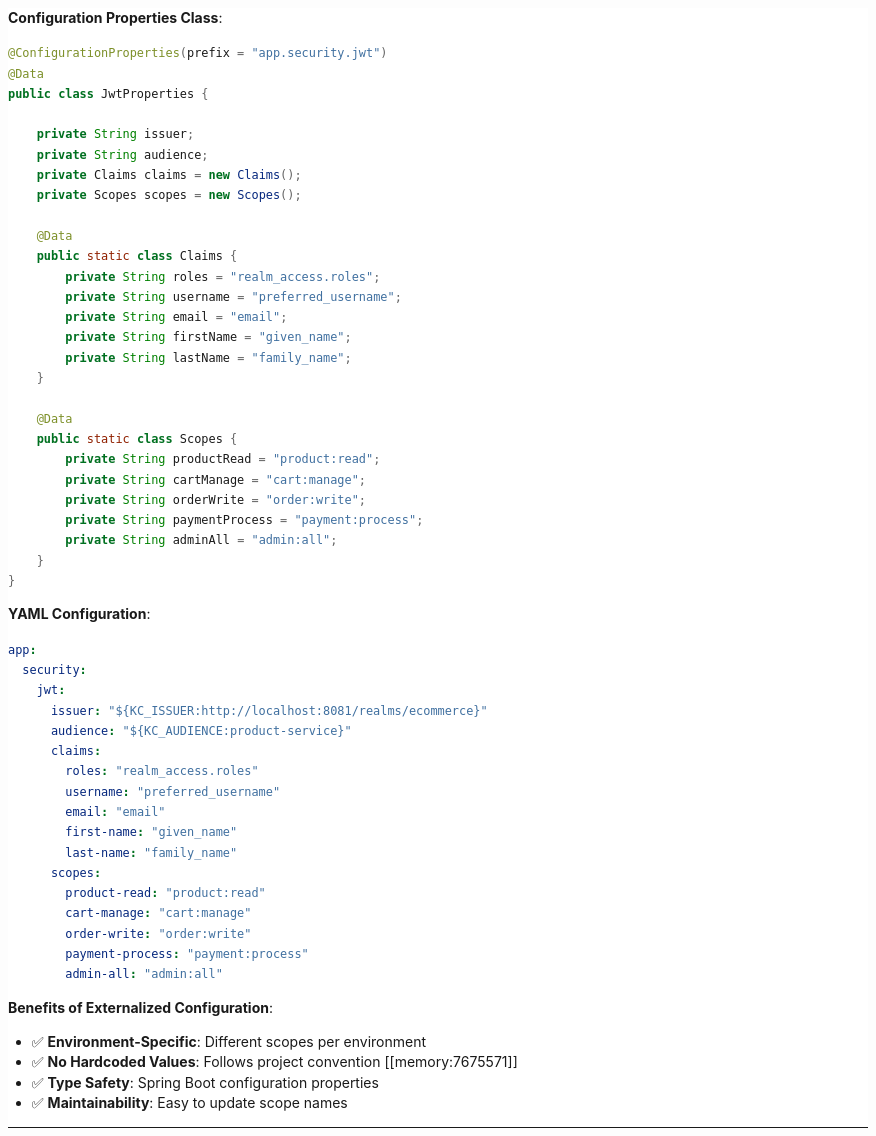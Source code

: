 **Configuration Properties Class**:
```java
@ConfigurationProperties(prefix = "app.security.jwt")
@Data
public class JwtProperties {
    
    private String issuer;
    private String audience;
    private Claims claims = new Claims();
    private Scopes scopes = new Scopes();
    
    @Data
    public static class Claims {
        private String roles = "realm_access.roles";
        private String username = "preferred_username";
        private String email = "email";
        private String firstName = "given_name";
        private String lastName = "family_name";
    }
    
    @Data
    public static class Scopes {
        private String productRead = "product:read";
        private String cartManage = "cart:manage";
        private String orderWrite = "order:write";
        private String paymentProcess = "payment:process";
        private String adminAll = "admin:all";
    }
}
```

**YAML Configuration**:
```yaml
app:
  security:
    jwt:
      issuer: "${KC_ISSUER:http://localhost:8081/realms/ecommerce}"
      audience: "${KC_AUDIENCE:product-service}"
      claims:
        roles: "realm_access.roles"
        username: "preferred_username"
        email: "email"
        first-name: "given_name"
        last-name: "family_name"
      scopes:
        product-read: "product:read"
        cart-manage: "cart:manage"
        order-write: "order:write"
        payment-process: "payment:process"
        admin-all: "admin:all"
```

**Benefits of Externalized Configuration**:
- ✅ **Environment-Specific**: Different scopes per environment
- ✅ **No Hardcoded Values**: Follows project convention [[memory:7675571]]
- ✅ **Type Safety**: Spring Boot configuration properties
- ✅ **Maintainability**: Easy to update scope names

---